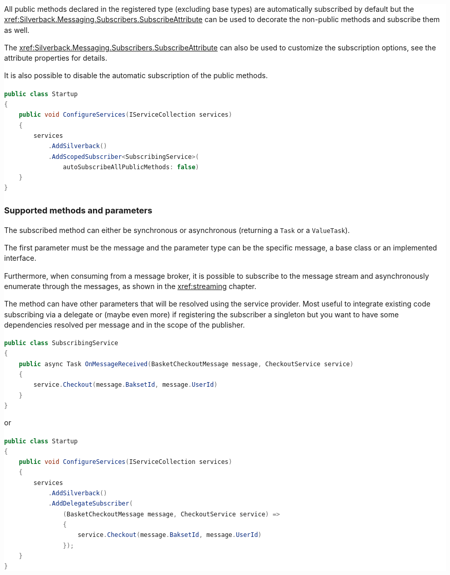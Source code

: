All public methods declared in the registered type (excluding base types) are automatically subscribed by default but the <xref:Silverback.Messaging.Subscribers.SubscribeAttribute> can be used to decorate the non-public methods and subscribe them as well.

The <xref:Silverback.Messaging.Subscribers.SubscribeAttribute> can also be used to customize the subscription options, see the attribute properties for details.

It is also possible to disable the automatic subscription of the public methods.

```csharp
public class Startup
{
    public void ConfigureServices(IServiceCollection services)
    {
        services
            .AddSilverback()
            .AddScopedSubscriber<SubscribingService>(
                autoSubscribeAllPublicMethods: false)
    }
}
```
### Supported methods and parameters

The subscribed method can either be synchronous or asynchronous (returning a `Task` or a `ValueTask`).

The first parameter must be the message and the parameter type can be the specific message, a base class or an implemented interface.

Furthermore, when consuming from a message broker, it is possible to subscribe to the message stream and asynchronously enumerate through the messages, as shown in the <xref:streaming> chapter.

The method can have other parameters that will be resolved using the service provider. Most useful to integrate existing code subscribing via a delegate or (maybe even more) if registering the subscriber a singleton but you want to have some dependencies resolved per message and in the scope of the publisher.

```csharp
public class SubscribingService
{
    public async Task OnMessageReceived(BasketCheckoutMessage message, CheckoutService service)
    {
        service.Checkout(message.BaksetId, message.UserId)
    }
}
```

or

```csharp
public class Startup
{
    public void ConfigureServices(IServiceCollection services)
    {
        services
            .AddSilverback()
            .AddDelegateSubscriber(
                (BasketCheckoutMessage message, CheckoutService service) =>
                {
                    service.Checkout(message.BaksetId, message.UserId)
                });
    }
}
```
